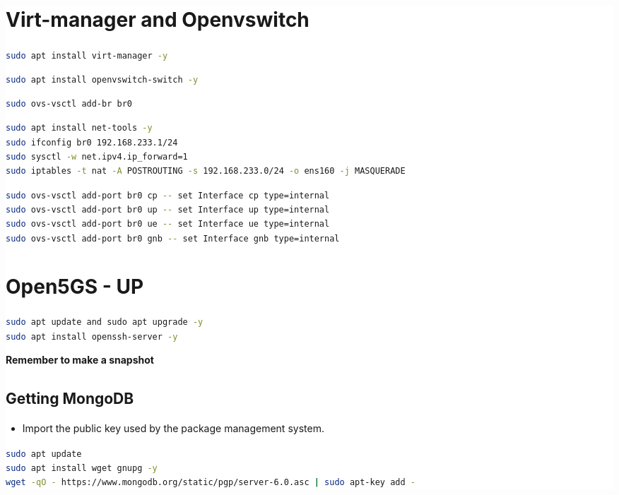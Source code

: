 # Virt-manager and Openvswitch 

```bash 
sudo apt install virt-manager -y
```

```bash
sudo apt install openvswitch-switch -y 
```

```bash
sudo ovs-vsctl add-br br0 
```
```bash
sudo apt install net-tools -y 
sudo ifconfig br0 192.168.233.1/24 
sudo sysctl -w net.ipv4.ip_forward=1
sudo iptables -t nat -A POSTROUTING -s 192.168.233.0/24 -o ens160 -j MASQUERADE
```

```bash
sudo ovs-vsctl add-port br0 cp -- set Interface cp type=internal
sudo ovs-vsctl add-port br0 up -- set Interface up type=internal
sudo ovs-vsctl add-port br0 ue -- set Interface ue type=internal
sudo ovs-vsctl add-port br0 gnb -- set Interface gnb type=internal
```




















# Open5GS - UP 



```bash
sudo apt update and sudo apt upgrade -y 
sudo apt install openssh-server -y 
```

**Remember to make a snapshot**

## Getting MongoDB

* Import the public key used by the package management system.

```bash
sudo apt update
sudo apt install wget gnupg -y
wget -qO - https://www.mongodb.org/static/pgp/server-6.0.asc | sudo apt-key add -

```
